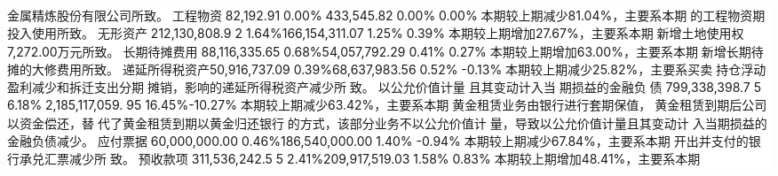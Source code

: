 金属精炼股份有限公司所致。
工程物资
82,192.91
0.00%
433,545.82
0.00%
0.00%
本期较上期减少81.04%，主要系本期
的工程物资期投入使用所致。
无形资产
212,130,808.9
2
1.64%166,154,311.07
1.25%
0.39%
本期较上期增加27.67%，主要系本期
新增土地使用权7,272.00万元所致。
长期待摊费用
88,116,335.65
0.68%54,057,792.29
0.41%
0.27%
本期较上期增加63.00%，主要系本期
新增长期待摊的大修费用所致。
递延所得税资产50,916,737.09
0.39%68,637,983.56
0.52%
-0.13%
本期较上期减少25.82%，主要系买卖
持仓浮动盈利减少和拆迁支出分期
摊销，影响的递延所得税资产减少所
致。
以公允价值计量
且其变动计入当
期损益的金融负
债
799,338,398.7
5
6.18%
2,185,117,059.
95
16.45%-10.27%
本期较上期减少63.42%，主要系本期
黄金租赁业务由银行进行套期保值，
黄金租赁到期后公司以资金偿还，替
代了黄金租赁到期以黄金归还银行
的方式，该部分业务不以公允价值计
量，导致以公允价值计量且其变动计
入当期损益的金融负债减少。
应付票据
60,000,000.00
0.46%186,540,000.00
1.40%
-0.94%
本期较上期减少67.84%，主要系本期
开出并支付的银行承兑汇票减少所
致。
预收款项
311,536,242.5
5
2.41%209,917,519.03
1.58%
0.83%
本期较上期增加48.41%，主要系本期